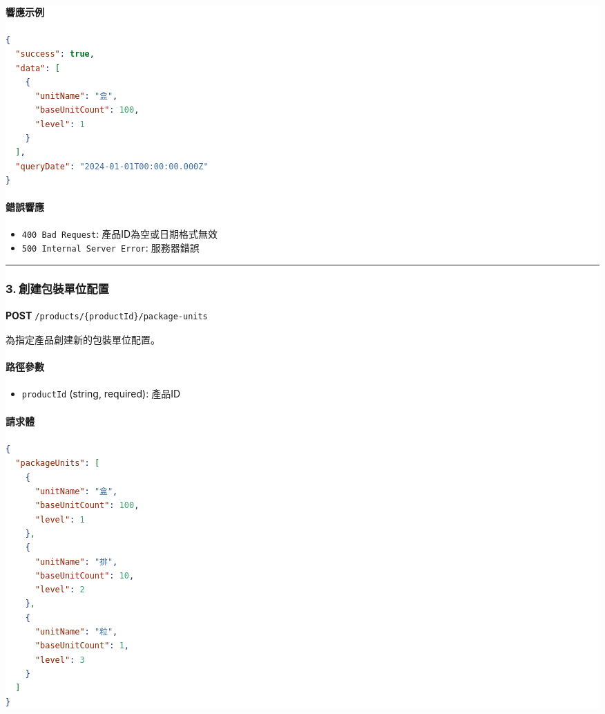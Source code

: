 #### 響應示例
```json
{
  "success": true,
  "data": [
    {
      "unitName": "盒",
      "baseUnitCount": 100,
      "level": 1
    }
  ],
  "queryDate": "2024-01-01T00:00:00.000Z"
}
```

#### 錯誤響應
- `400 Bad Request`: 產品ID為空或日期格式無效
- `500 Internal Server Error`: 服務器錯誤

---

### 3. 創建包裝單位配置

**POST** `/products/{productId}/package-units`

為指定產品創建新的包裝單位配置。

#### 路徑參數
- `productId` (string, required): 產品ID

#### 請求體
```json
{
  "packageUnits": [
    {
      "unitName": "盒",
      "baseUnitCount": 100,
      "level": 1
    },
    {
      "unitName": "排",
      "baseUnitCount": 10,
      "level": 2
    },
    {
      "unitName": "粒",
      "baseUnitCount": 1,
      "level": 3
    }
  ]
}
```
